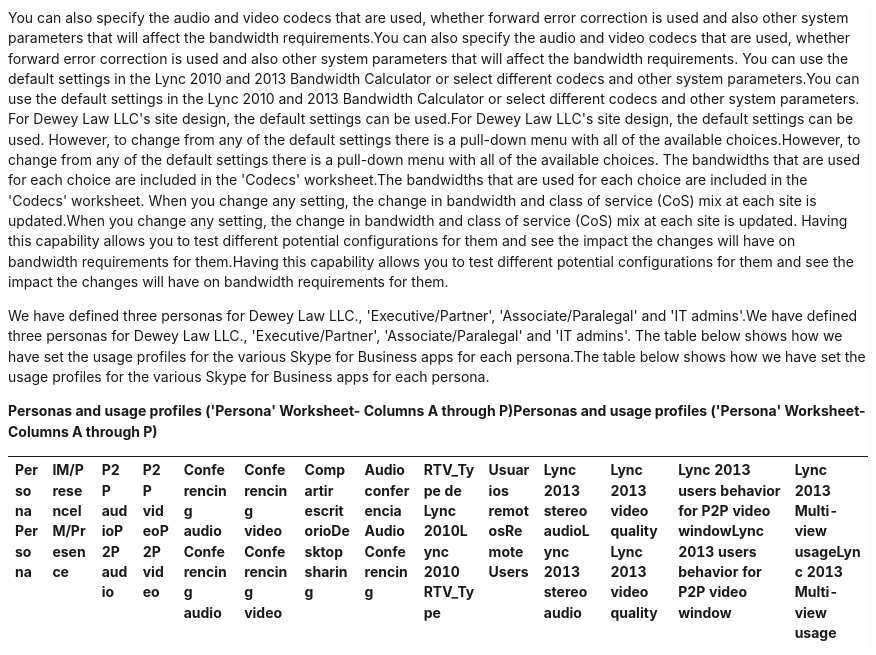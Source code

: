 <span data-ttu-id="b51f0-244">You can also specify the audio and video codecs that are used, whether forward error correction is used and also other system parameters that will affect the bandwidth requirements.</span><span class="sxs-lookup"><span data-stu-id="b51f0-244">You can also specify the audio and video codecs that are used, whether forward error correction is used and also other system parameters that will affect the bandwidth requirements.</span></span> <span data-ttu-id="b51f0-245">You can use the default settings in the Lync 2010 and 2013 Bandwidth Calculator or select different codecs and other system parameters.</span><span class="sxs-lookup"><span data-stu-id="b51f0-245">You can use the default settings in the Lync 2010 and 2013 Bandwidth Calculator or select different codecs and other system parameters.</span></span> <span data-ttu-id="b51f0-246">For Dewey Law LLC's site design, the default settings can be used.</span><span class="sxs-lookup"><span data-stu-id="b51f0-246">For Dewey Law LLC's site design, the default settings can be used.</span></span> <span data-ttu-id="b51f0-247">However, to change from any of the default settings there is a pull-down menu with all of the available choices.</span><span class="sxs-lookup"><span data-stu-id="b51f0-247">However, to change from any of the default settings there is a pull-down menu with all of the available choices.</span></span> <span data-ttu-id="b51f0-248">The bandwidths that are used for each choice are included in the 'Codecs' worksheet.</span><span class="sxs-lookup"><span data-stu-id="b51f0-248">The bandwidths that are used for each choice are included in the 'Codecs' worksheet.</span></span> <span data-ttu-id="b51f0-249">When you change any setting, the change in bandwidth and class of service (CoS) mix at each site is updated.</span><span class="sxs-lookup"><span data-stu-id="b51f0-249">When you change any setting, the change in bandwidth and class of service (CoS) mix at each site is updated.</span></span> <span data-ttu-id="b51f0-250">Having this capability allows you to test different potential configurations for them and see the impact the changes will have on bandwidth requirements for them.</span><span class="sxs-lookup"><span data-stu-id="b51f0-250">Having this capability allows you to test different potential configurations for them and see the impact the changes will have on bandwidth requirements for them.</span></span>
  
<span data-ttu-id="b51f0-251">We have defined three personas for Dewey Law LLC., 'Executive/Partner', 'Associate/Paralegal' and 'IT admins'.</span><span class="sxs-lookup"><span data-stu-id="b51f0-251">We have defined three personas for Dewey Law LLC., 'Executive/Partner', 'Associate/Paralegal' and 'IT admins'.</span></span> <span data-ttu-id="b51f0-252">The table below shows how we have set the usage profiles for the various Skype for Business apps for each persona.</span><span class="sxs-lookup"><span data-stu-id="b51f0-252">The table below shows how we have set the usage profiles for the various Skype for Business apps for each persona.</span></span>
  
 <span data-ttu-id="b51f0-253">**Personas and usage profiles ('Persona' Worksheet- Columns A through P)**</span><span class="sxs-lookup"><span data-stu-id="b51f0-253">**Personas and usage profiles ('Persona' Worksheet- Columns A through P)**</span></span>
  
|<span data-ttu-id="b51f0-254">**Persona**</span><span class="sxs-lookup"><span data-stu-id="b51f0-254">**Persona**</span></span>|<span data-ttu-id="b51f0-255">**IM/Presence**</span><span class="sxs-lookup"><span data-stu-id="b51f0-255">**IM/Presence**</span></span>|<span data-ttu-id="b51f0-256">**P2P audio**</span><span class="sxs-lookup"><span data-stu-id="b51f0-256">**P2P audio**</span></span>|<span data-ttu-id="b51f0-257">**P2P video**</span><span class="sxs-lookup"><span data-stu-id="b51f0-257">**P2P video**</span></span>|<span data-ttu-id="b51f0-258">**Conferencing audio**</span><span class="sxs-lookup"><span data-stu-id="b51f0-258">**Conferencing audio**</span></span>|<span data-ttu-id="b51f0-259">**Conferencing video**</span><span class="sxs-lookup"><span data-stu-id="b51f0-259">**Conferencing video**</span></span>|<span data-ttu-id="b51f0-260">**Compartir escritorio**</span><span class="sxs-lookup"><span data-stu-id="b51f0-260">**Desktop sharing**</span></span>|<span data-ttu-id="b51f0-261">**Audioconferencia**</span><span class="sxs-lookup"><span data-stu-id="b51f0-261">**Audio Conferencing**</span></span>|<span data-ttu-id="b51f0-262">**RTV_Type de Lync 2010**</span><span class="sxs-lookup"><span data-stu-id="b51f0-262">**Lync 2010 RTV_Type**</span></span>|<span data-ttu-id="b51f0-263">**Usuarios remotos**</span><span class="sxs-lookup"><span data-stu-id="b51f0-263">**Remote Users**</span></span>|<span data-ttu-id="b51f0-264">**Lync 2013 stereo audio**</span><span class="sxs-lookup"><span data-stu-id="b51f0-264">**Lync 2013 stereo audio**</span></span>|<span data-ttu-id="b51f0-265">**Lync 2013 video quality**</span><span class="sxs-lookup"><span data-stu-id="b51f0-265">**Lync 2013 video quality**</span></span>|<span data-ttu-id="b51f0-266">**Lync 2013 users behavior for P2P video window**</span><span class="sxs-lookup"><span data-stu-id="b51f0-266">**Lync 2013 users behavior for P2P video window**</span></span>|<span data-ttu-id="b51f0-267">**Lync 2013 Multi-view usage**</span><span class="sxs-lookup"><span data-stu-id="b51f0-267">**Lync 2013 Multi-view usage**</span></span>|
|:-----|:-----|:-----|:-----|:-----|:-----|:-----|:-----|:-----|:-----|:-----|:-----|:-----|:-----|